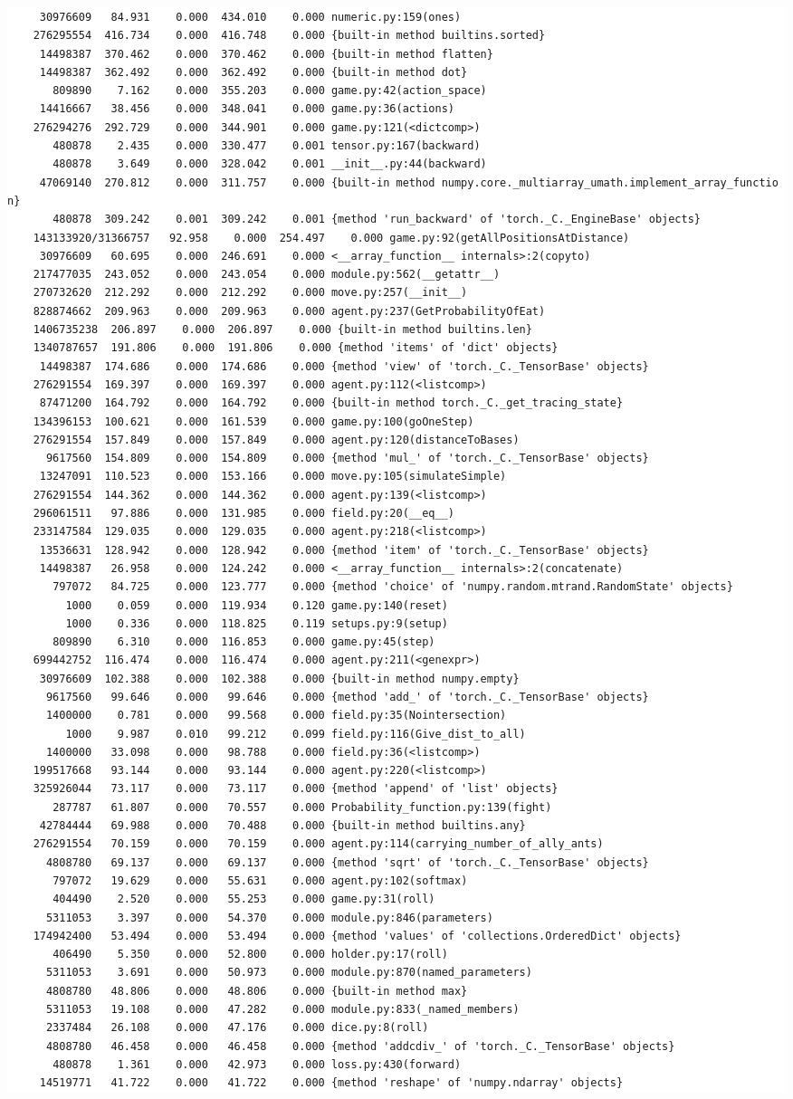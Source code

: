          30976609   84.931    0.000  434.010    0.000 numeric.py:159(ones)
        276295554  416.734    0.000  416.748    0.000 {built-in method builtins.sorted}
         14498387  370.462    0.000  370.462    0.000 {built-in method flatten}
         14498387  362.492    0.000  362.492    0.000 {built-in method dot}
           809890    7.162    0.000  355.203    0.000 game.py:42(action_space)
         14416667   38.456    0.000  348.041    0.000 game.py:36(actions)
        276294276  292.729    0.000  344.901    0.000 game.py:121(<dictcomp>)
           480878    2.435    0.000  330.477    0.001 tensor.py:167(backward)
           480878    3.649    0.000  328.042    0.001 __init__.py:44(backward)
         47069140  270.812    0.000  311.757    0.000 {built-in method numpy.core._multiarray_umath.implement_array_function}
           480878  309.242    0.001  309.242    0.001 {method 'run_backward' of 'torch._C._EngineBase' objects}
        143133920/31366757   92.958    0.000  254.497    0.000 game.py:92(getAllPositionsAtDistance)
         30976609   60.695    0.000  246.691    0.000 <__array_function__ internals>:2(copyto)
        217477035  243.052    0.000  243.054    0.000 module.py:562(__getattr__)
        270732620  212.292    0.000  212.292    0.000 move.py:257(__init__)
        828874662  209.963    0.000  209.963    0.000 agent.py:237(GetProbabilityOfEat)
        1406735238  206.897    0.000  206.897    0.000 {built-in method builtins.len}
        1340787657  191.806    0.000  191.806    0.000 {method 'items' of 'dict' objects}
         14498387  174.686    0.000  174.686    0.000 {method 'view' of 'torch._C._TensorBase' objects}
        276291554  169.397    0.000  169.397    0.000 agent.py:112(<listcomp>)
         87471200  164.792    0.000  164.792    0.000 {built-in method torch._C._get_tracing_state}
        134396153  100.621    0.000  161.539    0.000 game.py:100(goOneStep)
        276291554  157.849    0.000  157.849    0.000 agent.py:120(distanceToBases)
          9617560  154.809    0.000  154.809    0.000 {method 'mul_' of 'torch._C._TensorBase' objects}
         13247091  110.523    0.000  153.166    0.000 move.py:105(simulateSimple)
        276291554  144.362    0.000  144.362    0.000 agent.py:139(<listcomp>)
        296061511   97.886    0.000  131.985    0.000 field.py:20(__eq__)
        233147584  129.035    0.000  129.035    0.000 agent.py:218(<listcomp>)
         13536631  128.942    0.000  128.942    0.000 {method 'item' of 'torch._C._TensorBase' objects}
         14498387   26.958    0.000  124.242    0.000 <__array_function__ internals>:2(concatenate)
           797072   84.725    0.000  123.777    0.000 {method 'choice' of 'numpy.random.mtrand.RandomState' objects}
             1000    0.059    0.000  119.934    0.120 game.py:140(reset)
             1000    0.336    0.000  118.825    0.119 setups.py:9(setup)
           809890    6.310    0.000  116.853    0.000 game.py:45(step)
        699442752  116.474    0.000  116.474    0.000 agent.py:211(<genexpr>)
         30976609  102.388    0.000  102.388    0.000 {built-in method numpy.empty}
          9617560   99.646    0.000   99.646    0.000 {method 'add_' of 'torch._C._TensorBase' objects}
          1400000    0.781    0.000   99.568    0.000 field.py:35(Nointersection)
             1000    9.987    0.010   99.212    0.099 field.py:116(Give_dist_to_all)
          1400000   33.098    0.000   98.788    0.000 field.py:36(<listcomp>)
        199517668   93.144    0.000   93.144    0.000 agent.py:220(<listcomp>)
        325926044   73.117    0.000   73.117    0.000 {method 'append' of 'list' objects}
           287787   61.807    0.000   70.557    0.000 Probability_function.py:139(fight)
         42784444   69.988    0.000   70.488    0.000 {built-in method builtins.any}
        276291554   70.159    0.000   70.159    0.000 agent.py:114(carrying_number_of_ally_ants)
          4808780   69.137    0.000   69.137    0.000 {method 'sqrt' of 'torch._C._TensorBase' objects}
           797072   19.629    0.000   55.631    0.000 agent.py:102(softmax)
           404490    2.520    0.000   55.253    0.000 game.py:31(roll)
          5311053    3.397    0.000   54.370    0.000 module.py:846(parameters)
        174942400   53.494    0.000   53.494    0.000 {method 'values' of 'collections.OrderedDict' objects}
           406490    5.350    0.000   52.800    0.000 holder.py:17(roll)
          5311053    3.691    0.000   50.973    0.000 module.py:870(named_parameters)
          4808780   48.806    0.000   48.806    0.000 {built-in method max}
          5311053   19.108    0.000   47.282    0.000 module.py:833(_named_members)
          2337484   26.108    0.000   47.176    0.000 dice.py:8(roll)
          4808780   46.458    0.000   46.458    0.000 {method 'addcdiv_' of 'torch._C._TensorBase' objects}
           480878    1.361    0.000   42.973    0.000 loss.py:430(forward)
         14519771   41.722    0.000   41.722    0.000 {method 'reshape' of 'numpy.ndarray' objects}
